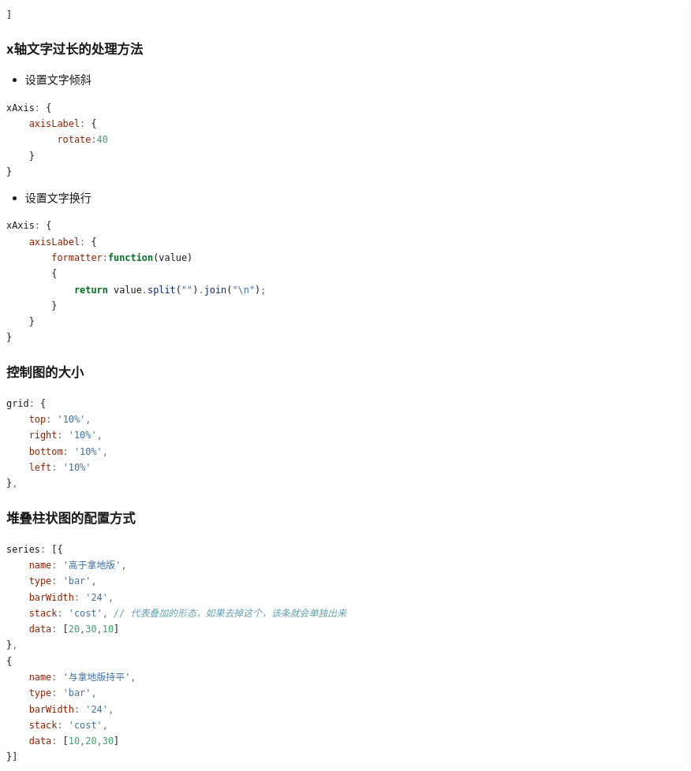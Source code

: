 ``` javascript
]
```

### x轴文字过长的处理方法
* 设置文字倾斜
``` javascript
xAxis: {
	axisLabel: {
		 rotate:40  
	}	
}
```
* 设置文字换行
``` javascript
xAxis: {
	axisLabel: {
		formatter:function(value)
		{
			return value.split("").join("\n");
		}
	}
}
```

### 控制图的大小
``` javascript
grid: {
	top: '10%',
	right: '10%',
	bottom: '10%',
	left: '10%'
},
```

### 堆叠柱状图的配置方式
``` javascript
series: [{
	name: '高于拿地版',
	type: 'bar',
	barWidth: '24', 
	stack: 'cost', // 代表叠加的形态，如果去掉这个，该条就会单独出来
	data: [20,30,10]
},
{
	name: '与拿地版持平',
	type: 'bar',
	barWidth: '24',
	stack: 'cost',
	data: [10,20,30]
}]
```
